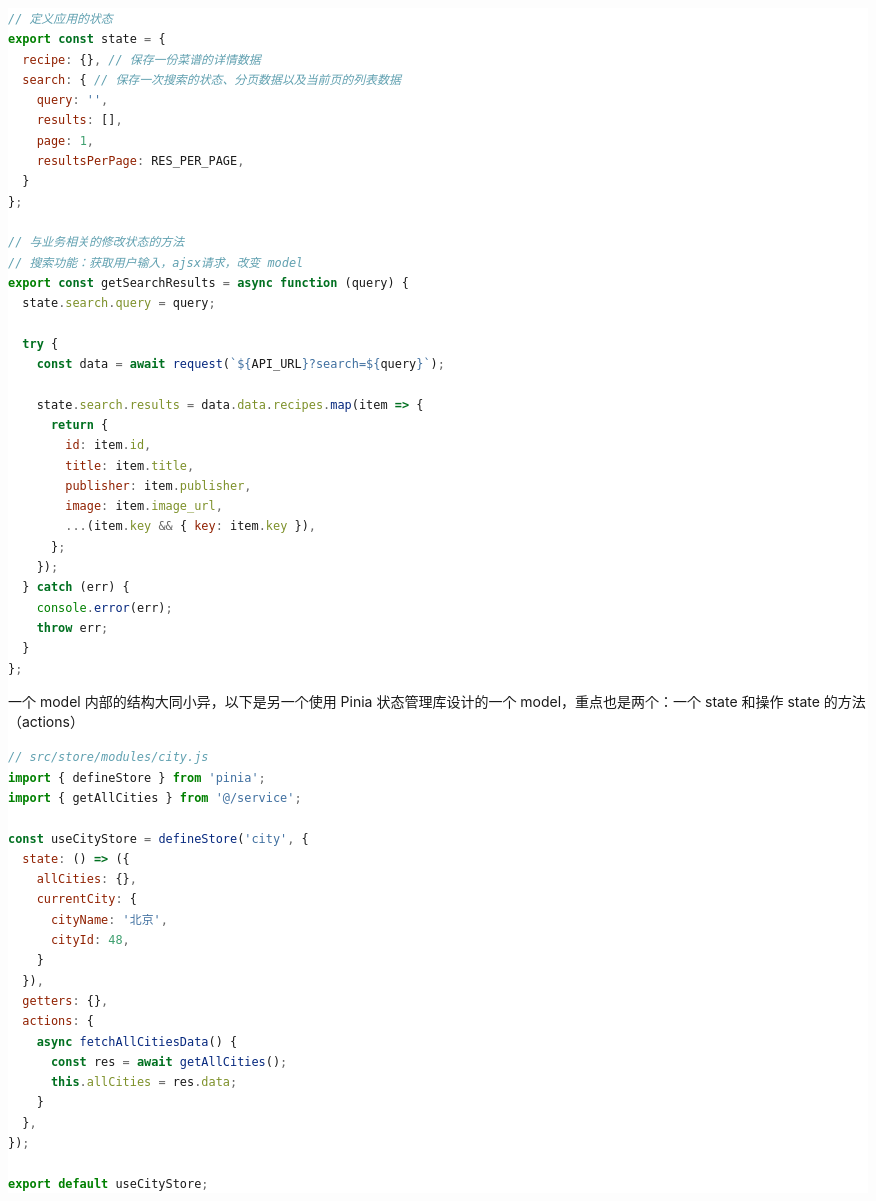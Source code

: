 ```js
// 定义应用的状态
export const state = {
  recipe: {}, // 保存一份菜谱的详情数据
  search: { // 保存一次搜索的状态、分页数据以及当前页的列表数据
    query: '',
    results: [],
    page: 1,
    resultsPerPage: RES_PER_PAGE,
  }
};

// 与业务相关的修改状态的方法
// 搜索功能：获取用户输入，ajsx请求，改变 model
export const getSearchResults = async function (query) {
  state.search.query = query;

  try {
    const data = await request(`${API_URL}?search=${query}`);

    state.search.results = data.data.recipes.map(item => {
      return {
        id: item.id,
        title: item.title,
        publisher: item.publisher,
        image: item.image_url,
        ...(item.key && { key: item.key }),
      };
    });
  } catch (err) {
    console.error(err);
    throw err;
  }
};
```

一个 model 内部的结构大同小异，以下是另一个使用 Pinia 状态管理库设计的一个 model，重点也是两个：一个 state 和操作 state 的方法（actions）

```js
// src/store/modules/city.js
import { defineStore } from 'pinia';
import { getAllCities } from '@/service';

const useCityStore = defineStore('city', {
  state: () => ({
    allCities: {},
    currentCity: {
      cityName: '北京',
      cityId: 48,
    }
  }),
  getters: {},
  actions: {
    async fetchAllCitiesData() {
      const res = await getAllCities();
      this.allCities = res.data;
    }
  },
});

export default useCityStore;
```
